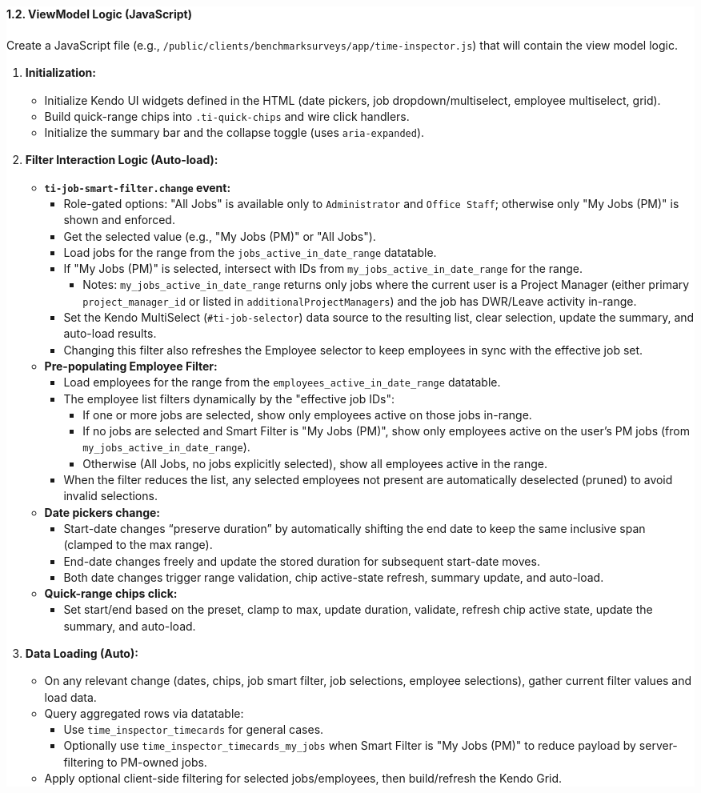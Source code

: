 #### 1.2. ViewModel Logic (JavaScript)

Create a JavaScript file (e.g., `/public/clients/benchmarksurveys/app/time-inspector.js`) that will contain the view model logic.

1.  **Initialization:**
    *   Initialize Kendo UI widgets defined in the HTML (date pickers, job dropdown/multiselect, employee multiselect, grid).
    *   Build quick-range chips into `.ti-quick-chips` and wire click handlers.
    *   Initialize the summary bar and the collapse toggle (uses `aria-expanded`).

2.  **Filter Interaction Logic (Auto-load):**
    *   **`ti-job-smart-filter.change` event:**
        *   Role-gated options: "All Jobs" is available only to `Administrator` and `Office Staff`; otherwise only "My Jobs (PM)" is shown and enforced.
        *   Get the selected value (e.g., "My Jobs (PM)" or "All Jobs").
        *   Load jobs for the range from the `jobs_active_in_date_range` datatable.
        *   If "My Jobs (PM)" is selected, intersect with IDs from `my_jobs_active_in_date_range` for the range.
            - Notes: `my_jobs_active_in_date_range` returns only jobs where the current user is a Project Manager (either primary `project_manager_id` or listed in `additionalProjectManagers`) and the job has DWR/Leave activity in-range.
        *   Set the Kendo MultiSelect (`#ti-job-selector`) data source to the resulting list, clear selection, update the summary, and auto-load results.
        *   Changing this filter also refreshes the Employee selector to keep employees in sync with the effective job set.
    *   **Pre-populating Employee Filter:**
        *   Load employees for the range from the `employees_active_in_date_range` datatable.
        *   The employee list filters dynamically by the "effective job IDs":
            - If one or more jobs are selected, show only employees active on those jobs in-range.
            - If no jobs are selected and Smart Filter is "My Jobs (PM)", show only employees active on the user’s PM jobs (from `my_jobs_active_in_date_range`).
            - Otherwise (All Jobs, no jobs explicitly selected), show all employees active in the range.
        *   When the filter reduces the list, any selected employees not present are automatically deselected (pruned) to avoid invalid selections.
    *   **Date pickers change:**
        *   Start-date changes “preserve duration” by automatically shifting the end date to keep the same inclusive span (clamped to the max range).
        *   End-date changes freely and update the stored duration for subsequent start-date moves.
        *   Both date changes trigger range validation, chip active-state refresh, summary update, and auto-load.
    *   **Quick-range chips click:**
        *   Set start/end based on the preset, clamp to max, update duration, validate, refresh chip active state, update the summary, and auto-load.

3.  **Data Loading (Auto):**
    *   On any relevant change (dates, chips, job smart filter, job selections, employee selections), gather current filter values and load data.
    *   Query aggregated rows via datatable:
        - Use `time_inspector_timecards` for general cases.
        - Optionally use `time_inspector_timecards_my_jobs` when Smart Filter is "My Jobs (PM)" to reduce payload by server-filtering to PM-owned jobs.
    *   Apply optional client-side filtering for selected jobs/employees, then build/refresh the Kendo Grid.
